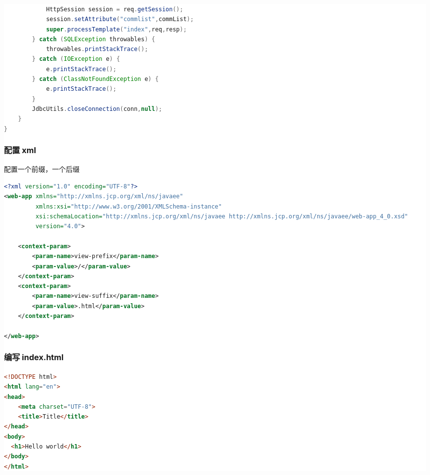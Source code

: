 ```java
            HttpSession session = req.getSession();
            session.setAttribute("commlist",commList);
            super.processTemplate("index",req,resp);
        } catch (SQLException throwables) {
            throwables.printStackTrace();
        } catch (IOException e) {
            e.printStackTrace();
        } catch (ClassNotFoundException e) {
            e.printStackTrace();
        }
        JdbcUtils.closeConnection(conn,null);
    }
}
```

### 配置 xml

配置一个前缀，一个后缀

```xml
<?xml version="1.0" encoding="UTF-8"?>
<web-app xmlns="http://xmlns.jcp.org/xml/ns/javaee"
         xmlns:xsi="http://www.w3.org/2001/XMLSchema-instance"
         xsi:schemaLocation="http://xmlns.jcp.org/xml/ns/javaee http://xmlns.jcp.org/xml/ns/javaee/web-app_4_0.xsd"
         version="4.0">
    
    <context-param>
        <param-name>view-prefix</param-name>
        <param-value>/</param-value>
    </context-param>
    <context-param>
        <param-name>view-suffix</param-name>
        <param-value>.html</param-value>
    </context-param>
    
</web-app>
```

### 编写 index.html

```html
<!DOCTYPE html>
<html lang="en">
<head>
    <meta charset="UTF-8">
    <title>Title</title>
</head>
<body>
  <h1>Hello world</h1>
</body>
</html>
```
